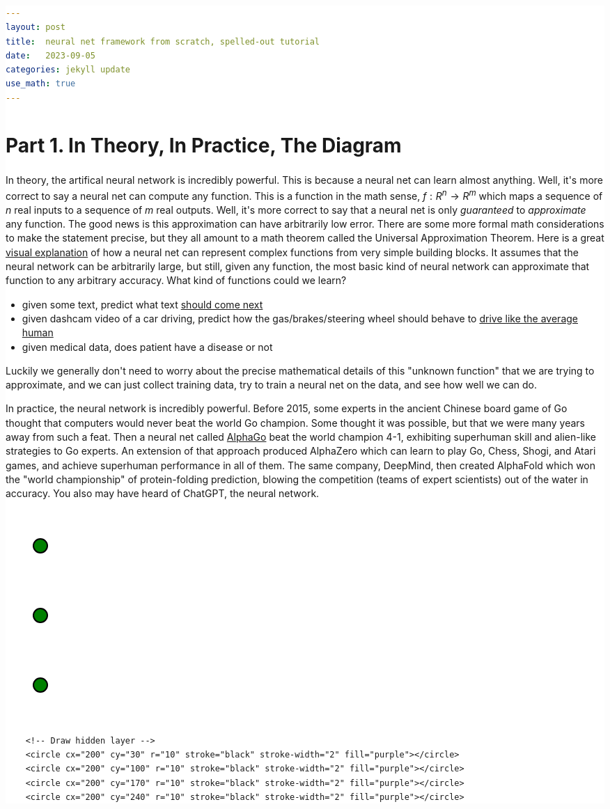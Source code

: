 ```yaml
---
layout: post
title:  neural net framework from scratch, spelled-out tutorial
date:   2023-09-05
categories: jekyll update
use_math: true
---
```

# Part 1. In Theory, In Practice, The Diagram

In theory, the artifical neural network is incredibly powerful. This is because a neural net can learn almost anything. Well, it's more correct to say a neural net can compute any function. This is a function in the math sense, $f: R^n \rightarrow R^m$ which maps a sequence of $n$ real inputs to a sequence of $m$ real outputs. Well, it's more correct to say that a neural net is only *guaranteed* to *approximate* any function. The good news is this approximation can have arbitrarily low error. There are some more formal math considerations to make the statement precise, but they all amount to a math theorem called the Universal Approximation Theorem. Here is a great [visual explanation](http://neuralnetworksanddeeplearning.com/chap4.html) of how a neural net can represent complex functions from very simple building blocks. It assumes that the neural network can be arbitrarily large, but still, given any function, the most basic kind of neural network can approximate that function to any arbitrary accuracy. What kind of functions could we learn?
- given some text, predict what text [should come next](https://chat.openai.com/)
- given dashcam video of a car driving, predict how the gas/brakes/steering wheel should behave to [drive like the average human](https://www.comma.ai/openpilot)
- given medical data, does patient have a disease or not

Luckily we generally don't need to worry about the precise mathematical details of this "unknown function" that we are trying to approximate, and we can just collect training data, try to train a neural net on the data, and see how well we can do.

In practice, the neural network is incredibly powerful. Before 2015, some experts in the ancient Chinese board game of Go thought that computers would never beat the world Go champion. Some thought it was possible, but that we were many years away from such a feat. Then a neural net called [AlphaGo](https://www.youtube.com/watch?v=WXuK6gekU1Y) beat the world champion 4-1, exhibiting superhuman skill and alien-like strategies to Go experts. An extension of that approach produced AlphaZero which can learn to play Go, Chess, Shogi, and Atari games, and achieve superhuman performance in all of them. The same company, DeepMind, then created AlphaFold which won the "world championship" of protein-folding prediction, blowing the competition (teams of expert scientists) out of the water in accuracy. You also may have heard of ChatGPT, the neural network.

<svg width="500" height="300">
        <!-- Draw input layer -->
        <circle cx="50" cy="50" r="10" stroke="black" stroke-width="2" fill="green"></circle>
        <circle cx="50" cy="150" r="10" stroke="black" stroke-width="2" fill="green"></circle>
        <circle cx="50" cy="250" r="10" stroke="black" stroke-width="2" fill="green"></circle>

        <!-- Draw hidden layer -->
        <circle cx="200" cy="30" r="10" stroke="black" stroke-width="2" fill="purple"></circle>
        <circle cx="200" cy="100" r="10" stroke="black" stroke-width="2" fill="purple"></circle>
        <circle cx="200" cy="170" r="10" stroke="black" stroke-width="2" fill="purple"></circle>
        <circle cx="200" cy="240" r="10" stroke="black" stroke-width="2" fill="purple"></circle>
